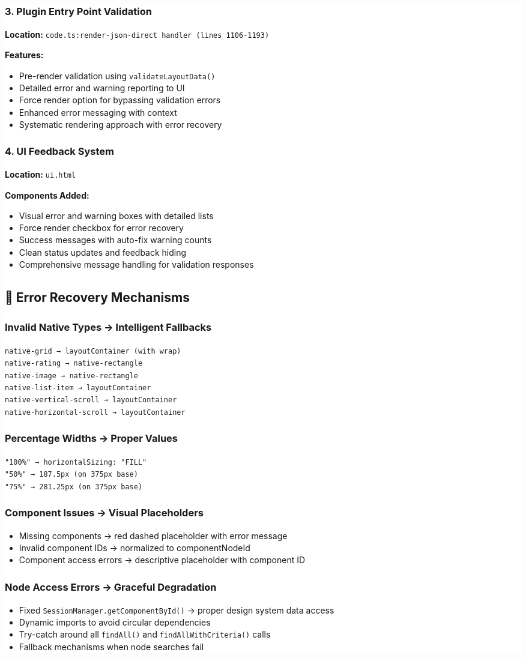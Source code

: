 ### 3. Plugin Entry Point Validation

**Location:** `code.ts:render-json-direct handler (lines 1106-1193)`

**Features:**
- Pre-render validation using `validateLayoutData()`
- Detailed error and warning reporting to UI
- Force render option for bypassing validation errors
- Enhanced error messaging with context
- Systematic rendering approach with error recovery

### 4. UI Feedback System 

**Location:** `ui.html`

**Components Added:**
- Visual error and warning boxes with detailed lists
- Force render checkbox for error recovery
- Success messages with auto-fix warning counts
- Clean status updates and feedback hiding
- Comprehensive message handling for validation responses

## 🔧 Error Recovery Mechanisms

### Invalid Native Types → Intelligent Fallbacks
```
native-grid → layoutContainer (with wrap)
native-rating → native-rectangle
native-image → native-rectangle
native-list-item → layoutContainer
native-vertical-scroll → layoutContainer
native-horizontal-scroll → layoutContainer
```

### Percentage Widths → Proper Values
```
"100%" → horizontalSizing: "FILL"
"50%" → 187.5px (on 375px base)
"75%" → 281.25px (on 375px base)
```

### Component Issues → Visual Placeholders
- Missing components → red dashed placeholder with error message
- Invalid component IDs → normalized to componentNodeId
- Component access errors → descriptive placeholder with component ID

### Node Access Errors → Graceful Degradation
- Fixed `SessionManager.getComponentById()` → proper design system data access
- Dynamic imports to avoid circular dependencies
- Try-catch around all `findAll()` and `findAllWithCriteria()` calls
- Fallback mechanisms when node searches fail
